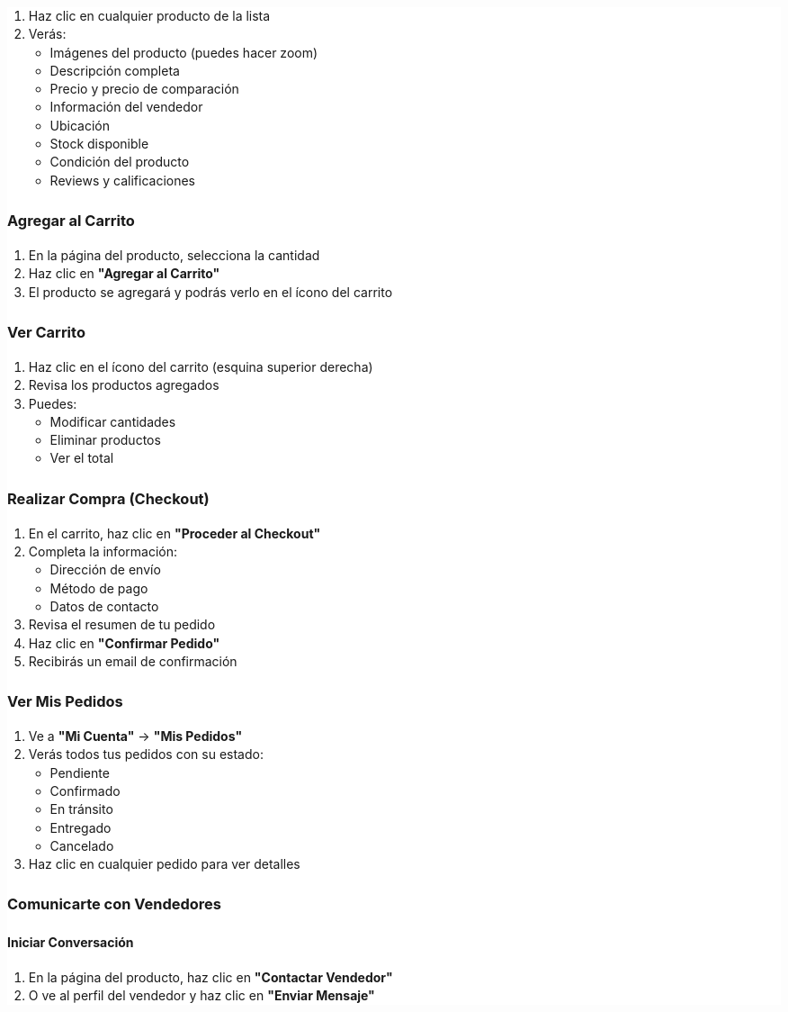 1. Haz clic en cualquier producto de la lista
2. Verás:
   - Imágenes del producto (puedes hacer zoom)
   - Descripción completa
   - Precio y precio de comparación
   - Información del vendedor
   - Ubicación
   - Stock disponible
   - Condición del producto
   - Reviews y calificaciones

### Agregar al Carrito

1. En la página del producto, selecciona la cantidad
2. Haz clic en **"Agregar al Carrito"**
3. El producto se agregará y podrás verlo en el ícono del carrito

### Ver Carrito

1. Haz clic en el ícono del carrito (esquina superior derecha)
2. Revisa los productos agregados
3. Puedes:
   - Modificar cantidades
   - Eliminar productos
   - Ver el total

### Realizar Compra (Checkout)

1. En el carrito, haz clic en **"Proceder al Checkout"**
2. Completa la información:
   - Dirección de envío
   - Método de pago
   - Datos de contacto
3. Revisa el resumen de tu pedido
4. Haz clic en **"Confirmar Pedido"**
5. Recibirás un email de confirmación

### Ver Mis Pedidos

1. Ve a **"Mi Cuenta"** → **"Mis Pedidos"**
2. Verás todos tus pedidos con su estado:
   - Pendiente
   - Confirmado
   - En tránsito
   - Entregado
   - Cancelado
3. Haz clic en cualquier pedido para ver detalles

### Comunicarte con Vendedores

#### Iniciar Conversación
1. En la página del producto, haz clic en **"Contactar Vendedor"**
2. O ve al perfil del vendedor y haz clic en **"Enviar Mensaje"**
